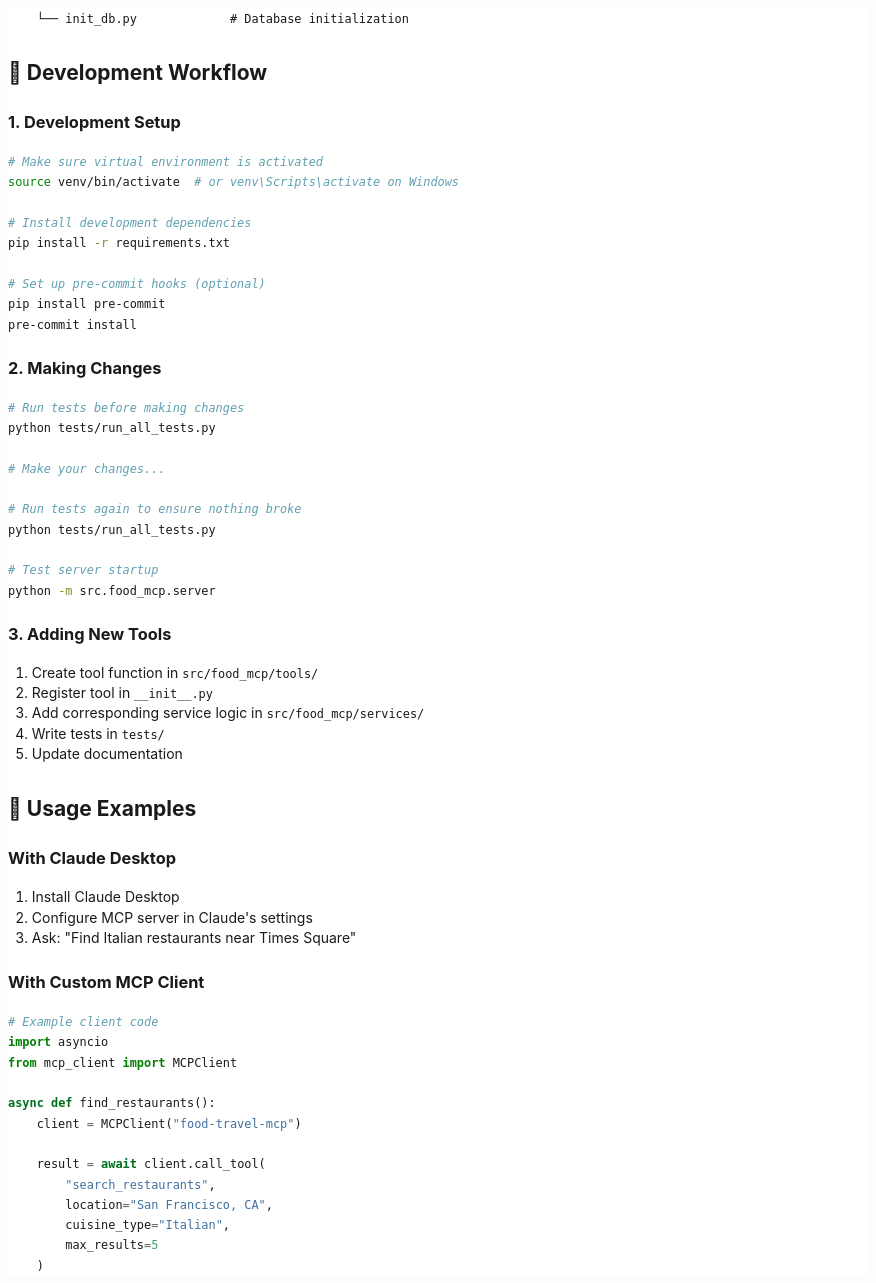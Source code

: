 ```
    └── init_db.py             # Database initialization
```


## 🔧 Development Workflow

### 1. Development Setup
```bash
# Make sure virtual environment is activated
source venv/bin/activate  # or venv\Scripts\activate on Windows

# Install development dependencies
pip install -r requirements.txt

# Set up pre-commit hooks (optional)
pip install pre-commit
pre-commit install
```

### 2. Making Changes
```bash
# Run tests before making changes
python tests/run_all_tests.py

# Make your changes...

# Run tests again to ensure nothing broke
python tests/run_all_tests.py

# Test server startup
python -m src.food_mcp.server
```

### 3. Adding New Tools
1. Create tool function in `src/food_mcp/tools/`
2. Register tool in `__init__.py`
3. Add corresponding service logic in `src/food_mcp/services/`
4. Write tests in `tests/`
5. Update documentation

## 🌟 Usage Examples

### With Claude Desktop
1. Install Claude Desktop
2. Configure MCP server in Claude's settings
3. Ask: "Find Italian restaurants near Times Square"

### With Custom MCP Client
```python
# Example client code
import asyncio
from mcp_client import MCPClient

async def find_restaurants():
    client = MCPClient("food-travel-mcp")
    
    result = await client.call_tool(
        "search_restaurants",
        location="San Francisco, CA",
        cuisine_type="Italian",
        max_results=5
    )
```